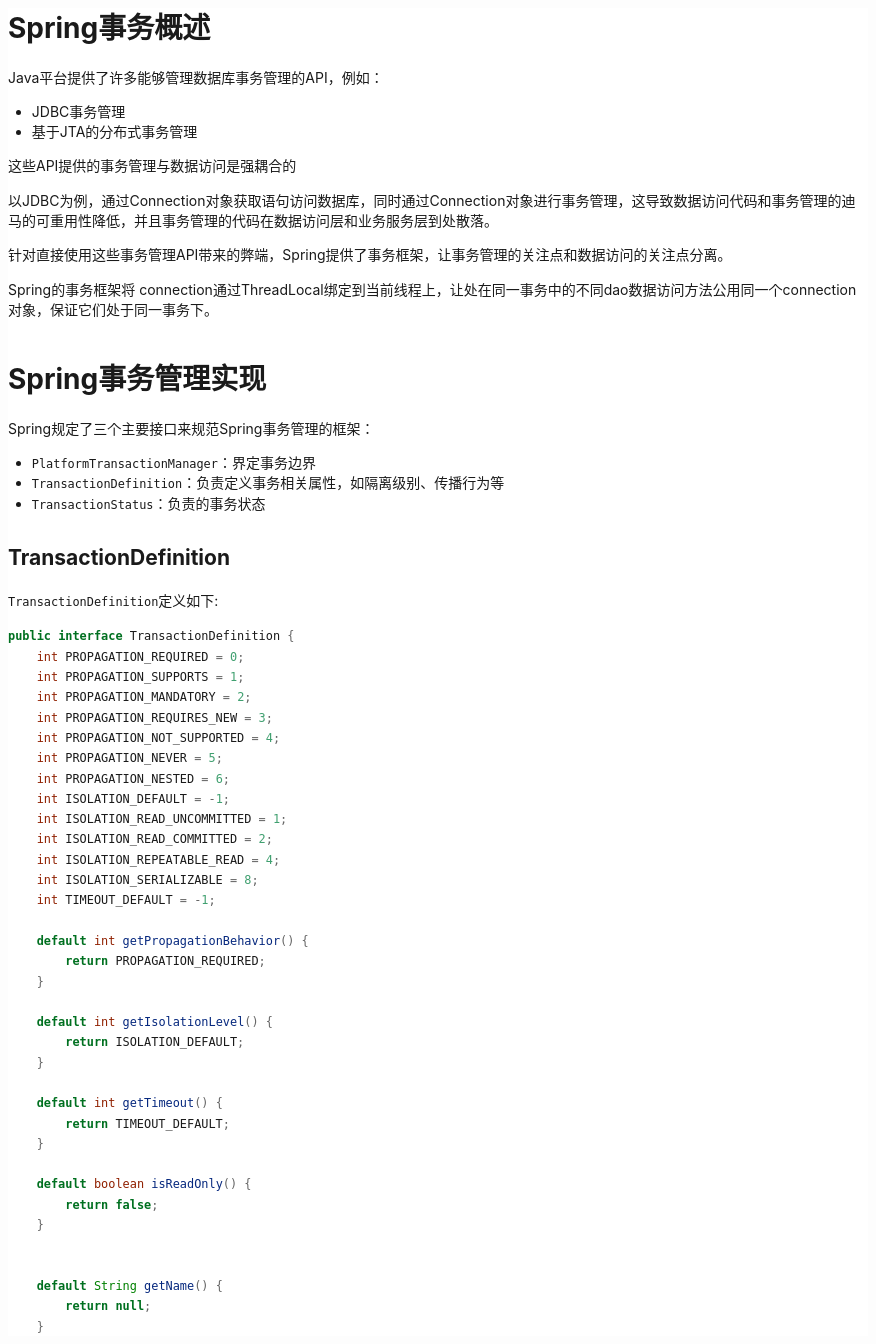 # Spring事务概述

Java平台提供了许多能够管理数据库事务管理的API，例如：

* JDBC事务管理
* 基于JTA的分布式事务管理

这些API提供的事务管理与数据访问是强耦合的

以JDBC为例，通过Connection对象获取语句访问数据库，同时通过Connection对象进行事务管理，这导致数据访问代码和事务管理的迪马的可重用性降低，并且事务管理的代码在数据访问层和业务服务层到处散落。

针对直接使用这些事务管理API带来的弊端，Spring提供了事务框架，让事务管理的关注点和数据访问的关注点分离。

Spring的事务框架将 connection通过ThreadLocal绑定到当前线程上，让处在同一事务中的不同dao数据访问方法公用同一个connection对象，保证它们处于同一事务下。

# Spring事务管理实现

Spring规定了三个主要接口来规范Spring事务管理的框架：

* `PlatformTransactionManager`：界定事务边界
* `TransactionDefinition`：负责定义事务相关属性，如隔离级别、传播行为等
* `TransactionStatus`：负责的事务状态

## TransactionDefinition

`TransactionDefinition`定义如下:

~~~java
public interface TransactionDefinition {
	int PROPAGATION_REQUIRED = 0;
	int PROPAGATION_SUPPORTS = 1;
	int PROPAGATION_MANDATORY = 2;
	int PROPAGATION_REQUIRES_NEW = 3;
	int PROPAGATION_NOT_SUPPORTED = 4;
	int PROPAGATION_NEVER = 5;
	int PROPAGATION_NESTED = 6;
	int ISOLATION_DEFAULT = -1;
	int ISOLATION_READ_UNCOMMITTED = 1;
	int ISOLATION_READ_COMMITTED = 2;
	int ISOLATION_REPEATABLE_READ = 4;
	int ISOLATION_SERIALIZABLE = 8;
	int TIMEOUT_DEFAULT = -1;

	default int getPropagationBehavior() {
		return PROPAGATION_REQUIRED;
	}

	default int getIsolationLevel() {
		return ISOLATION_DEFAULT;
	}

	default int getTimeout() {
		return TIMEOUT_DEFAULT;
	}

	default boolean isReadOnly() {
		return false;
	}


	default String getName() {
		return null;
	}

~~~